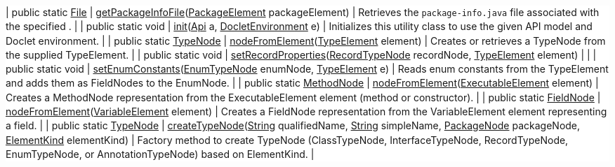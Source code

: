 | public static [File](https://docs.oracle.com/en/java/javase/24/docs/api/java.base/java/io/File.html)                                          | [getPackageInfoFile](#getpackageinfofile)([PackageElement](https://docs.oracle.com/en/java/javase/24/docs/api/java.compiler/javax/lang/model/element/PackageElement.html) packageElement)                                                                                                                                                                                                                                                         | Retrieves the `package-info.java` file associated with the specified  .                                                                                    |
| public static void                                                                                                                            | [init](#init)([Api](../model/Api.md) a, [DocletEnvironment](https://docs.oracle.com/en/java/javase/24/docs/api/jdk.javadoc/jdk/javadoc/doclet/DocletEnvironment.html) e)                                                                                                                                                                                                                                                                          | Initializes this utility class to use the given API model and Doclet environment.                                                                          |
| public static [TypeNode](../model/TypeNode.md)                                                                                                | [nodeFromElement](#nodefromelement)([TypeElement](https://docs.oracle.com/en/java/javase/24/docs/api/java.compiler/javax/lang/model/element/TypeElement.html) element)                                                                                                                                                                                                                                                                            | Creates or retrieves a TypeNode from the supplied TypeElement.                                                                                             |
| public static void                                                                                                                            | [setRecordProperties](#setrecordproperties)([RecordTypeNode](../model/RecordTypeNode.md) recordNode, [TypeElement](https://docs.oracle.com/en/java/javase/24/docs/api/java.compiler/javax/lang/model/element/TypeElement.html) element)                                                                                                                                                                                                           |                                                                                                                                                            |
| public static void                                                                                                                            | [setEnumConstants](#setenumconstants)([EnumTypeNode](../model/EnumTypeNode.md) enumNode, [TypeElement](https://docs.oracle.com/en/java/javase/24/docs/api/java.compiler/javax/lang/model/element/TypeElement.html) e)                                                                                                                                                                                                                             | Reads enum constants from the TypeElement and adds them as FieldNodes to the EnumNode.                                                                     |
| public static [MethodNode](../model/MethodNode.md)                                                                                            | [nodeFromElement](#nodefromelement)([ExecutableElement](https://docs.oracle.com/en/java/javase/24/docs/api/java.compiler/javax/lang/model/element/ExecutableElement.html) element)                                                                                                                                                                                                                                                                | Creates a MethodNode representation from the ExecutableElement element (method or constructor).                                                            |
| public static [FieldNode](../model/FieldNode.md)                                                                                              | [nodeFromElement](#nodefromelement)([VariableElement](https://docs.oracle.com/en/java/javase/24/docs/api/java.compiler/javax/lang/model/element/VariableElement.html) element)                                                                                                                                                                                                                                                                    | Creates a FieldNode representation from the VariableElement element representing a field.                                                                  |
| public static [TypeNode](../model/TypeNode.md)                                                                                                | [createTypeNode](#createtypenode)([String](https://docs.oracle.com/en/java/javase/24/docs/api/java.base/java/lang/String.html) qualifiedName, [String](https://docs.oracle.com/en/java/javase/24/docs/api/java.base/java/lang/String.html) simpleName, [PackageNode](../model/PackageNode.md) packageNode, [ElementKind](https://docs.oracle.com/en/java/javase/24/docs/api/java.compiler/javax/lang/model/element/ElementKind.html) elementKind) | Factory method to create TypeNode (ClassTypeNode, InterfaceTypeNode, RecordTypeNode, EnumTypeNode, or AnnotationTypeNode) based on ElementKind.            |